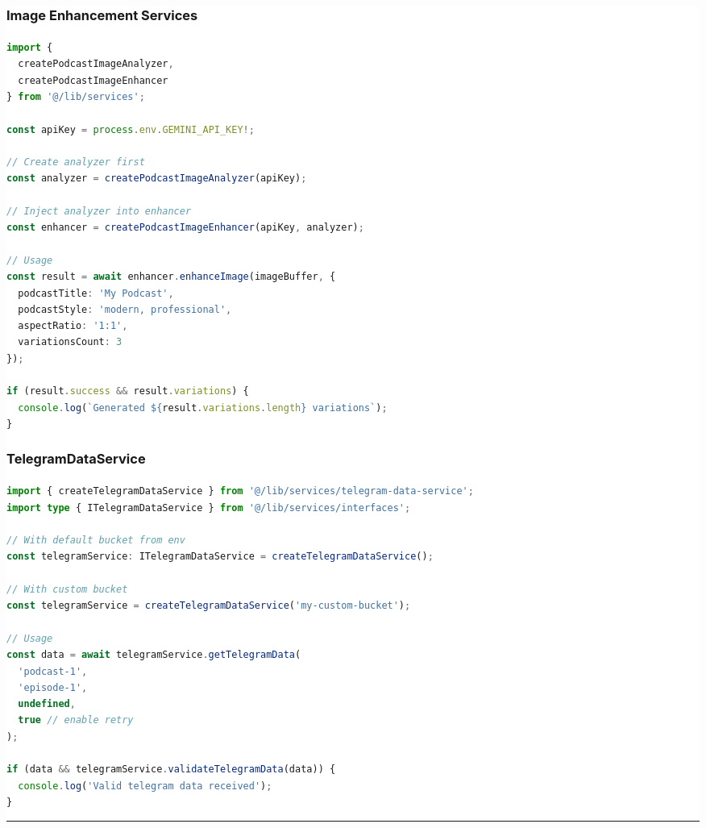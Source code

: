 ```typescript
```

### Image Enhancement Services

```typescript
import {
  createPodcastImageAnalyzer,
  createPodcastImageEnhancer
} from '@/lib/services';

const apiKey = process.env.GEMINI_API_KEY!;

// Create analyzer first
const analyzer = createPodcastImageAnalyzer(apiKey);

// Inject analyzer into enhancer
const enhancer = createPodcastImageEnhancer(apiKey, analyzer);

// Usage
const result = await enhancer.enhanceImage(imageBuffer, {
  podcastTitle: 'My Podcast',
  podcastStyle: 'modern, professional',
  aspectRatio: '1:1',
  variationsCount: 3
});

if (result.success && result.variations) {
  console.log(`Generated ${result.variations.length} variations`);
}
```

### TelegramDataService

```typescript
import { createTelegramDataService } from '@/lib/services/telegram-data-service';
import type { ITelegramDataService } from '@/lib/services/interfaces';

// With default bucket from env
const telegramService: ITelegramDataService = createTelegramDataService();

// With custom bucket
const telegramService = createTelegramDataService('my-custom-bucket');

// Usage
const data = await telegramService.getTelegramData(
  'podcast-1',
  'episode-1',
  undefined,
  true // enable retry
);

if (data && telegramService.validateTelegramData(data)) {
  console.log('Valid telegram data received');
}
```

---